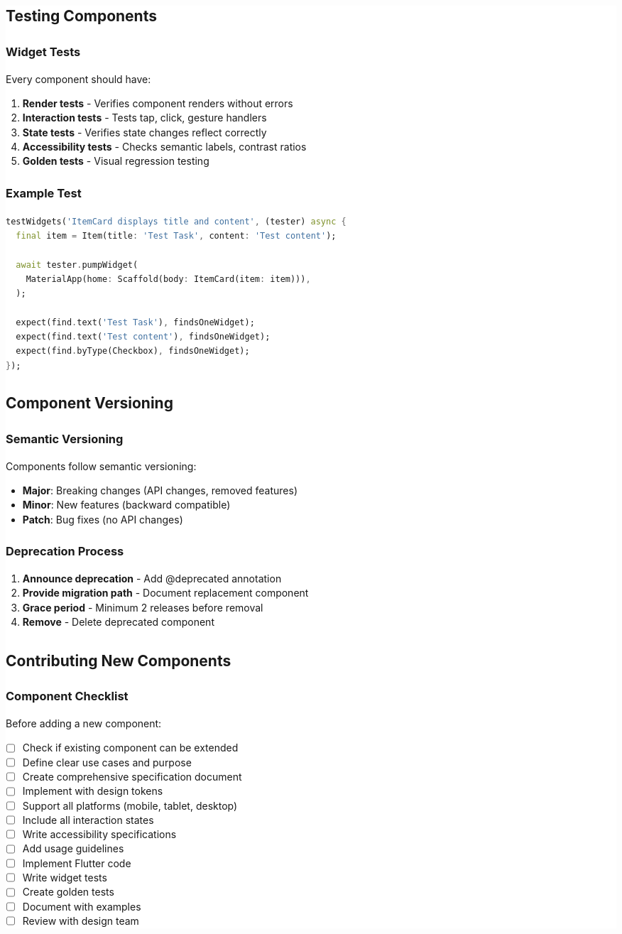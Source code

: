 ## Testing Components

### Widget Tests

Every component should have:

1. **Render tests** - Verifies component renders without errors
2. **Interaction tests** - Tests tap, click, gesture handlers
3. **State tests** - Verifies state changes reflect correctly
4. **Accessibility tests** - Checks semantic labels, contrast ratios
5. **Golden tests** - Visual regression testing

### Example Test

```dart
testWidgets('ItemCard displays title and content', (tester) async {
  final item = Item(title: 'Test Task', content: 'Test content');

  await tester.pumpWidget(
    MaterialApp(home: Scaffold(body: ItemCard(item: item))),
  );

  expect(find.text('Test Task'), findsOneWidget);
  expect(find.text('Test content'), findsOneWidget);
  expect(find.byType(Checkbox), findsOneWidget);
});
```

## Component Versioning

### Semantic Versioning

Components follow semantic versioning:
- **Major**: Breaking changes (API changes, removed features)
- **Minor**: New features (backward compatible)
- **Patch**: Bug fixes (no API changes)

### Deprecation Process

1. **Announce deprecation** - Add @deprecated annotation
2. **Provide migration path** - Document replacement component
3. **Grace period** - Minimum 2 releases before removal
4. **Remove** - Delete deprecated component

## Contributing New Components

### Component Checklist

Before adding a new component:

- [ ] Check if existing component can be extended
- [ ] Define clear use cases and purpose
- [ ] Create comprehensive specification document
- [ ] Implement with design tokens
- [ ] Support all platforms (mobile, tablet, desktop)
- [ ] Include all interaction states
- [ ] Write accessibility specifications
- [ ] Add usage guidelines
- [ ] Implement Flutter code
- [ ] Write widget tests
- [ ] Create golden tests
- [ ] Document with examples
- [ ] Review with design team
